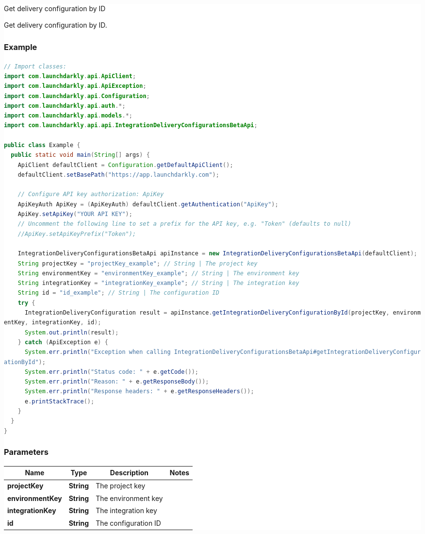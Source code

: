 Get delivery configuration by ID

Get delivery configuration by ID.

### Example
```java
// Import classes:
import com.launchdarkly.api.ApiClient;
import com.launchdarkly.api.ApiException;
import com.launchdarkly.api.Configuration;
import com.launchdarkly.api.auth.*;
import com.launchdarkly.api.models.*;
import com.launchdarkly.api.api.IntegrationDeliveryConfigurationsBetaApi;

public class Example {
  public static void main(String[] args) {
    ApiClient defaultClient = Configuration.getDefaultApiClient();
    defaultClient.setBasePath("https://app.launchdarkly.com");
    
    // Configure API key authorization: ApiKey
    ApiKeyAuth ApiKey = (ApiKeyAuth) defaultClient.getAuthentication("ApiKey");
    ApiKey.setApiKey("YOUR API KEY");
    // Uncomment the following line to set a prefix for the API key, e.g. "Token" (defaults to null)
    //ApiKey.setApiKeyPrefix("Token");

    IntegrationDeliveryConfigurationsBetaApi apiInstance = new IntegrationDeliveryConfigurationsBetaApi(defaultClient);
    String projectKey = "projectKey_example"; // String | The project key
    String environmentKey = "environmentKey_example"; // String | The environment key
    String integrationKey = "integrationKey_example"; // String | The integration key
    String id = "id_example"; // String | The configuration ID
    try {
      IntegrationDeliveryConfiguration result = apiInstance.getIntegrationDeliveryConfigurationById(projectKey, environmentKey, integrationKey, id);
      System.out.println(result);
    } catch (ApiException e) {
      System.err.println("Exception when calling IntegrationDeliveryConfigurationsBetaApi#getIntegrationDeliveryConfigurationById");
      System.err.println("Status code: " + e.getCode());
      System.err.println("Reason: " + e.getResponseBody());
      System.err.println("Response headers: " + e.getResponseHeaders());
      e.printStackTrace();
    }
  }
}
```

### Parameters

| Name | Type | Description  | Notes |
|------------- | ------------- | ------------- | -------------|
| **projectKey** | **String**| The project key | |
| **environmentKey** | **String**| The environment key | |
| **integrationKey** | **String**| The integration key | |
| **id** | **String**| The configuration ID | |
